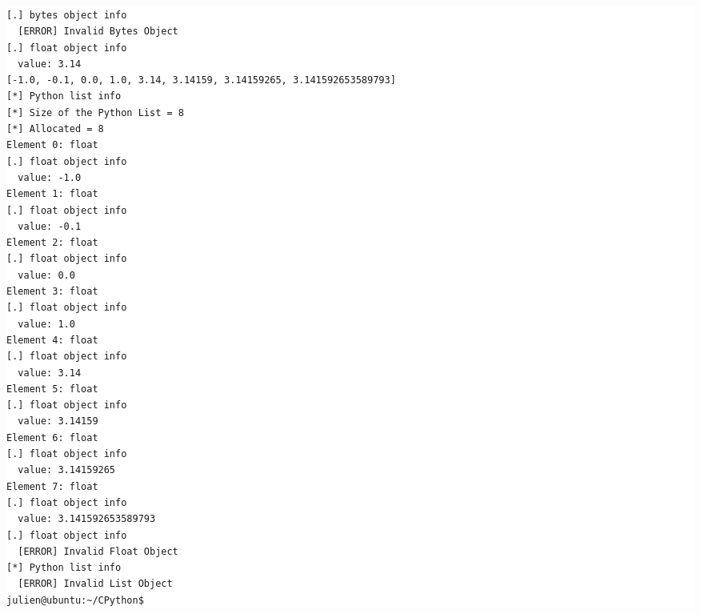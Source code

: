 	[.] bytes object info
	  [ERROR] Invalid Bytes Object
	[.] float object info
	  value: 3.14
	[-1.0, -0.1, 0.0, 1.0, 3.14, 3.14159, 3.14159265, 3.141592653589793]
	[*] Python list info
	[*] Size of the Python List = 8
	[*] Allocated = 8
	Element 0: float
	[.] float object info
	  value: -1.0
	Element 1: float
	[.] float object info
	  value: -0.1
	Element 2: float
	[.] float object info
	  value: 0.0
	Element 3: float
	[.] float object info
	  value: 1.0
	Element 4: float
	[.] float object info
	  value: 3.14
	Element 5: float
	[.] float object info
	  value: 3.14159
	Element 6: float
	[.] float object info
	  value: 3.14159265
	Element 7: float
	[.] float object info
	  value: 3.141592653589793
	[.] float object info
	  [ERROR] Invalid Float Object
	[*] Python list info
	  [ERROR] Invalid List Object
	julien@ubuntu:~/CPython$

